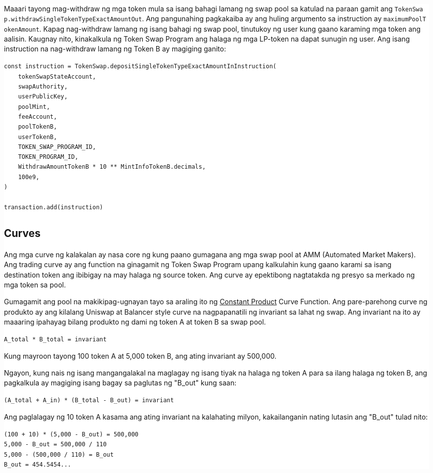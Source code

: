 Maaari tayong mag-withdraw ng mga token mula sa isang bahagi lamang ng swap pool sa katulad na paraan gamit ang `TokenSwap.withdrawSingleTokenTypeExactAmountOut`. Ang pangunahing pagkakaiba ay ang huling argumento sa instruction ay `maximumPoolTokenAmount`. Kapag nag-withdraw lamang ng isang bahagi ng swap pool, tinutukoy ng user kung gaano karaming mga token ang aalisin. Kaugnay nito, kinakalkula ng Token Swap Program ang halaga ng mga LP-token na dapat sunugin ng user. Ang isang instruction na nag-withdraw lamang ng Token B ay magiging ganito:

```tsx
const instruction = TokenSwap.depositSingleTokenTypeExactAmountInInstruction(
    tokenSwapStateAccount,
    swapAuthority,
    userPublicKey,
    poolMint,
    feeAccount,
    poolTokenB,
    userTokenB,
    TOKEN_SWAP_PROGRAM_ID,
    TOKEN_PROGRAM_ID,
    WithdrawAmountTokenB * 10 ** MintInfoTokenB.decimals,
    100e9,
)

transaction.add(instruction)
```

## Curves

Ang mga curve ng kalakalan ay nasa core ng kung paano gumagana ang mga swap pool at AMM (Automated Market Makers). Ang trading curve ay ang function na ginagamit ng Token Swap Program upang kalkulahin kung gaano karami sa isang destination token ang ibibigay na may halaga ng source token. Ang curve ay epektibong nagtatakda ng presyo sa merkado ng mga token sa pool.

Gumagamit ang pool na makikipag-ugnayan tayo sa araling ito ng [Constant Product](https://spl.solana.com/token-swap#curves) Curve Function. Ang pare-parehong curve ng produkto ay ang kilalang Uniswap at Balancer style curve na nagpapanatili ng invariant sa lahat ng swap. Ang invariant na ito ay maaaring ipahayag bilang produkto ng dami ng token A at token B sa swap pool.

```tsx
A_total * B_total = invariant
```

Kung mayroon tayong 100 token A at 5,000 token B, ang ating invariant ay 500,000.

Ngayon, kung nais ng isang mangangalakal na maglagay ng isang tiyak na halaga ng token A para sa ilang halaga ng token B, ang pagkalkula ay magiging isang bagay sa paglutas ng "B_out" kung saan:

```tsx
(A_total + A_in) * (B_total - B_out) = invariant
```

Ang paglalagay ng 10 token A kasama ang ating invariant na kalahating milyon, kakailanganin nating lutasin ang "B_out" tulad nito:

```tsx
(100 + 10) * (5,000 - B_out) = 500,000
5,000 - B_out = 500,000 / 110
5,000 - (500,000 / 110) = B_out
B_out = 454.5454...
```
